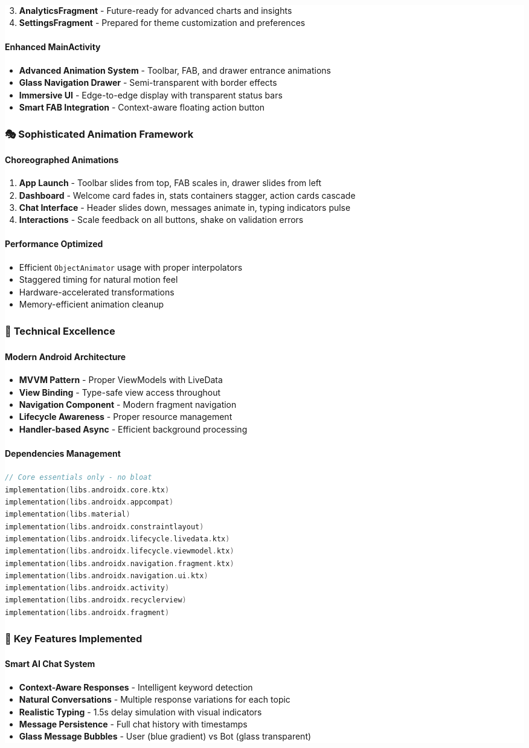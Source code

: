 3. **AnalyticsFragment** - Future-ready for advanced charts and insights
4. **SettingsFragment** - Prepared for theme customization and preferences

#### **Enhanced MainActivity**
- **Advanced Animation System** - Toolbar, FAB, and drawer entrance animations
- **Glass Navigation Drawer** - Semi-transparent with border effects
- **Immersive UI** - Edge-to-edge display with transparent status bars
- **Smart FAB Integration** - Context-aware floating action button

### 🎭 **Sophisticated Animation Framework**

#### **Choreographed Animations**
1. **App Launch** - Toolbar slides from top, FAB scales in, drawer slides from left
2. **Dashboard** - Welcome card fades in, stats containers stagger, action cards cascade
3. **Chat Interface** - Header slides down, messages animate in, typing indicators pulse
4. **Interactions** - Scale feedback on all buttons, shake on validation errors

#### **Performance Optimized**
- Efficient `ObjectAnimator` usage with proper interpolators
- Staggered timing for natural motion feel
- Hardware-accelerated transformations
- Memory-efficient animation cleanup

### 🔧 **Technical Excellence**

#### **Modern Android Architecture**
- **MVVM Pattern** - Proper ViewModels with LiveData
- **View Binding** - Type-safe view access throughout
- **Navigation Component** - Modern fragment navigation
- **Lifecycle Awareness** - Proper resource management
- **Handler-based Async** - Efficient background processing

#### **Dependencies Management**
```kotlin
// Core essentials only - no bloat
implementation(libs.androidx.core.ktx)
implementation(libs.androidx.appcompat) 
implementation(libs.material)
implementation(libs.androidx.constraintlayout)
implementation(libs.androidx.lifecycle.livedata.ktx)
implementation(libs.androidx.lifecycle.viewmodel.ktx)
implementation(libs.androidx.navigation.fragment.ktx)
implementation(libs.androidx.navigation.ui.ktx)
implementation(libs.androidx.activity)
implementation(libs.androidx.recyclerview)
implementation(libs.androidx.fragment)
```

### 🎯 **Key Features Implemented**

#### **Smart AI Chat System**
- **Context-Aware Responses** - Intelligent keyword detection
- **Natural Conversations** - Multiple response variations for each topic
- **Realistic Typing** - 1.5s delay simulation with visual indicators
- **Message Persistence** - Full chat history with timestamps
- **Glass Message Bubbles** - User (blue gradient) vs Bot (glass transparent)
